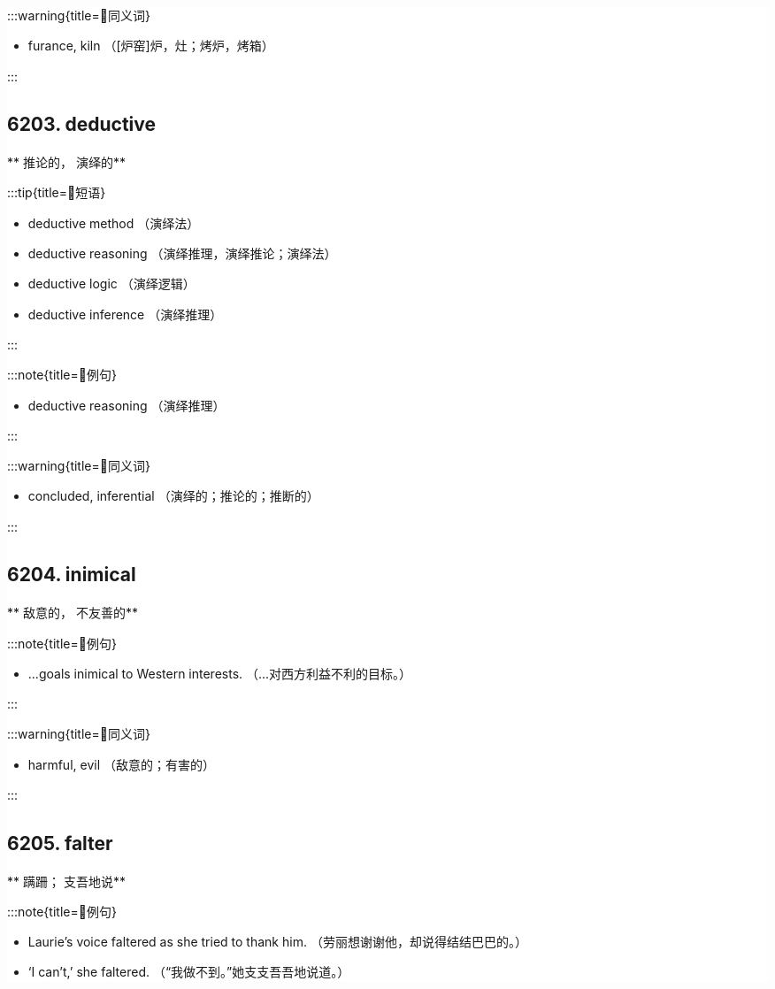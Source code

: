 :::warning{title=🤔同义词}

- furance, kiln （[炉窑]炉，灶；烤炉，烤箱）

:::


## 6203. deductive

** 推论的， 演绎的**

:::tip{title=🤩短语}

- deductive method （演绎法）

- deductive reasoning （演绎推理，演绎推论；演绎法）

- deductive logic （演绎逻辑）

- deductive inference （演绎推理）

:::

:::note{title=🎤例句}

- deductive reasoning （演绎推理）

:::

:::warning{title=🤔同义词}

- concluded, inferential （演绎的；推论的；推断的）

:::


## 6204. inimical

** 敌意的， 不友善的**

:::note{title=🎤例句}

- ...goals inimical to Western interests. （...对西方利益不利的目标。）

:::

:::warning{title=🤔同义词}

- harmful, evil （敌意的；有害的）

:::


## 6205. falter

** 蹒跚； 支吾地说**

:::note{title=🎤例句}

- Laurie’s voice faltered as she tried to thank him. （劳丽想谢谢他，却说得结结巴巴的。）

- ‘I can’t,’ she faltered. （“我做不到。”她支支吾吾地说道。）
